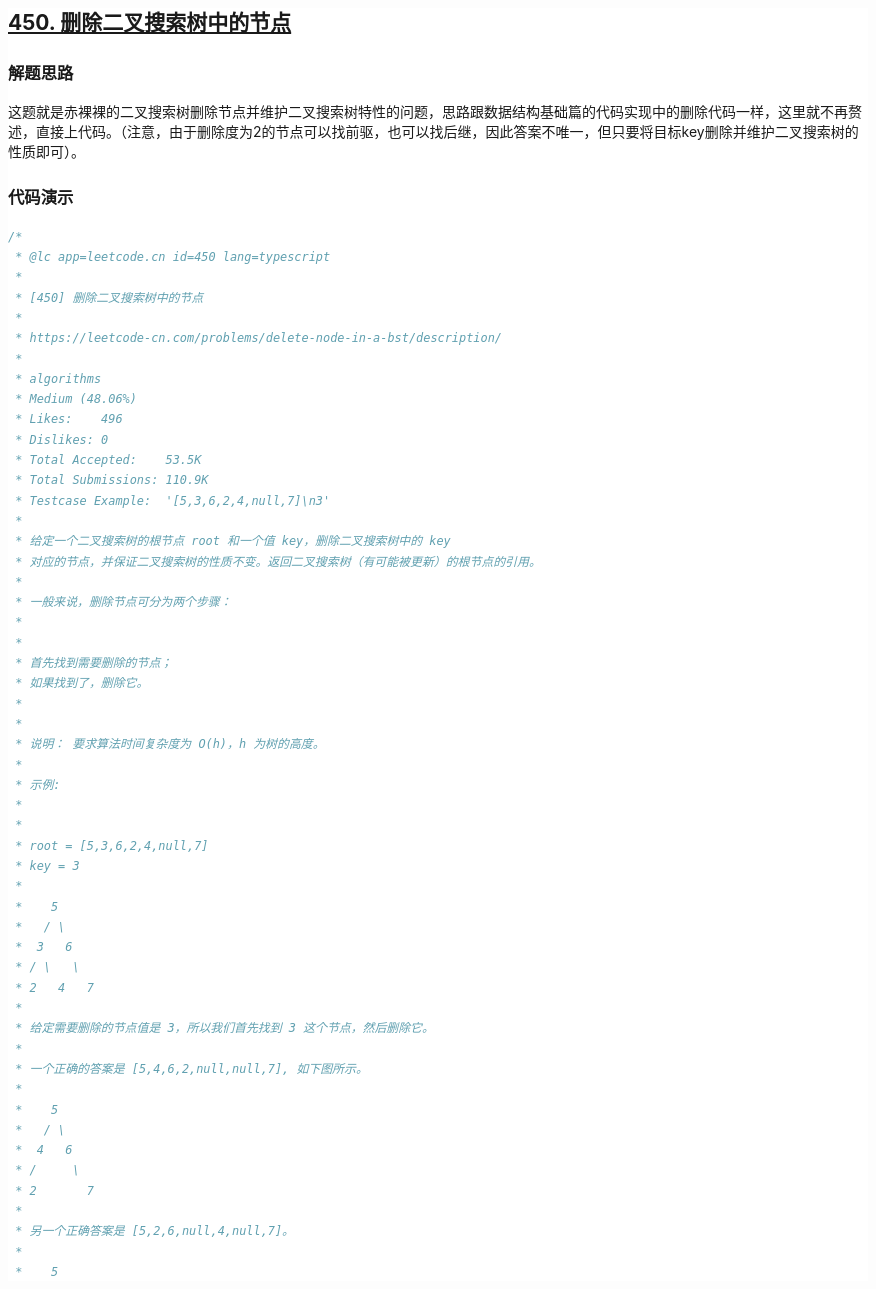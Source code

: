 ## [450. 删除二叉搜索树中的节点](https://leetcode-cn.com/problems/delete-node-in-a-bst/)

### 解题思路

这题就是赤裸裸的二叉搜索树删除节点并维护二叉搜索树特性的问题，思路跟数据结构基础篇的代码实现中的删除代码一样，这里就不再赘述，直接上代码。（注意，由于删除度为2的节点可以找前驱，也可以找后继，因此答案不唯一，但只要将目标key删除并维护二叉搜索树的性质即可）。

### 代码演示

```typescript
/*
 * @lc app=leetcode.cn id=450 lang=typescript
 *
 * [450] 删除二叉搜索树中的节点
 *
 * https://leetcode-cn.com/problems/delete-node-in-a-bst/description/
 *
 * algorithms
 * Medium (48.06%)
 * Likes:    496
 * Dislikes: 0
 * Total Accepted:    53.5K
 * Total Submissions: 110.9K
 * Testcase Example:  '[5,3,6,2,4,null,7]\n3'
 *
 * 给定一个二叉搜索树的根节点 root 和一个值 key，删除二叉搜索树中的 key
 * 对应的节点，并保证二叉搜索树的性质不变。返回二叉搜索树（有可能被更新）的根节点的引用。
 * 
 * 一般来说，删除节点可分为两个步骤：
 * 
 * 
 * 首先找到需要删除的节点；
 * 如果找到了，删除它。
 * 
 * 
 * 说明： 要求算法时间复杂度为 O(h)，h 为树的高度。
 * 
 * 示例:
 * 
 * 
 * root = [5,3,6,2,4,null,7]
 * key = 3
 * 
 * ⁠   5
 * ⁠  / \
 * ⁠ 3   6
 * ⁠/ \   \
 * 2   4   7
 * 
 * 给定需要删除的节点值是 3，所以我们首先找到 3 这个节点，然后删除它。
 * 
 * 一个正确的答案是 [5,4,6,2,null,null,7], 如下图所示。
 * 
 * ⁠   5
 * ⁠  / \
 * ⁠ 4   6
 * ⁠/     \
 * 2       7
 * 
 * 另一个正确答案是 [5,2,6,null,4,null,7]。
 * 
 * ⁠   5
```